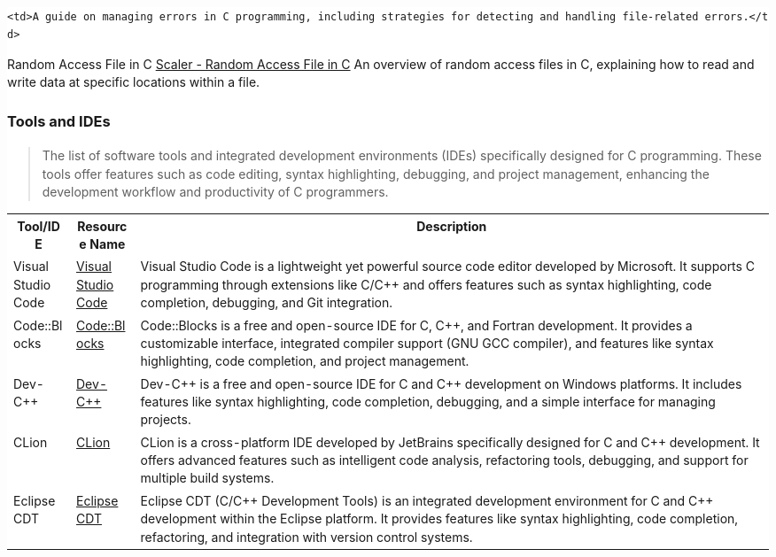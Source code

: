     <td>A guide on managing errors in C programming, including strategies for detecting and handling file-related errors.</td>
  </tr>
  <tr>
    <td>Random Access File in C</td>
    <td><a href="https://www.scaler.com/topics/c/random-access-file-in-c/">Scaler - Random Access File in C</a></td>
    <td>An overview of random access files in C, explaining how to read and write data at specific locations within a file.</td>
  </tr>
</table>

### Tools and IDEs

> The list of software tools and integrated development environments (IDEs) specifically designed for C programming. These tools offer features such as code editing, syntax highlighting, debugging, and project management, enhancing the development workflow and productivity of C programmers.

<table>
  <tr>
    <th>Tool/IDE</th>
    <th>Resource Name</th>
    <th>Description</th>
  </tr>
  <tr>
    <td>Visual Studio Code</td>
    <td><a href="https://code.visualstudio.com/">Visual Studio Code</a></td>
    <td>Visual Studio Code is a lightweight yet powerful source code editor developed by Microsoft. It supports C programming through extensions like C/C++ and offers features such as syntax highlighting, code completion, debugging, and Git integration.</td>
  </tr>
  <tr>
    <td>Code::Blocks</td>
    <td><a href="http://www.codeblocks.org/">Code::Blocks</a></td>
    <td>Code::Blocks is a free and open-source IDE for C, C++, and Fortran development. It provides a customizable interface, integrated compiler support (GNU GCC compiler), and features like syntax highlighting, code completion, and project management.</td>
  </tr>
  <tr>
    <td>Dev-C++</td>
    <td><a href="https://sourceforge.net/projects/orwelldevcpp/">Dev-C++</a></td>
    <td>Dev-C++ is a free and open-source IDE for C and C++ development on Windows platforms. It includes features like syntax highlighting, code completion, debugging, and a simple interface for managing projects.</td>
  </tr>
  <tr>
    <td>CLion</td>
    <td><a href="https://www.jetbrains.com/clion/">CLion</a></td>
    <td>CLion is a cross-platform IDE developed by JetBrains specifically designed for C and C++ development. It offers advanced features such as intelligent code analysis, refactoring tools, debugging, and support for multiple build systems.</td>
  </tr>
  <tr>
    <td>Eclipse CDT</td>
    <td><a href="https://www.eclipse.org/cdt/">Eclipse CDT</a></td>
    <td>Eclipse CDT (C/C++ Development Tools) is an integrated development environment for C and C++ development within the Eclipse platform. It provides features like syntax highlighting, code completion, refactoring, and integration with version control systems.</td>
  </tr>
</table>
